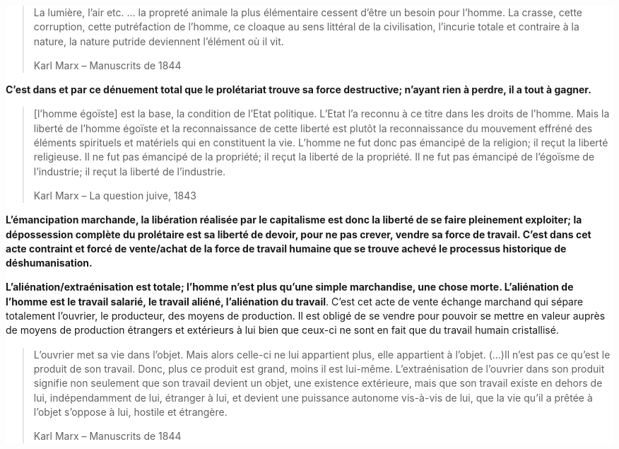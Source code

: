 > La lumière, l’air etc. … la propreté animale la plus élémentaire cessent d’être un besoin pour l’homme. 
> La crasse, cette corruption, cette putréfaction de l’homme, ce cloaque au sens littéral de la civilisation, 
> l’incurie totale et contraire à la nature, la nature putride deviennent l’élément où il vit.
> <p class="quote-meta"><span class="quote-author">Karl Marx</span> – <span class="quote-source">Manuscrits de 1844</span></p>

**C’est dans et par ce dénuement total que le prolétariat trouve sa force destructive; n’ayant rien à perdre, 
il a tout à gagner.**

> [l’homme égoïste] est la base, la condition de l’Etat politique. L’Etat l’a reconnu à ce titre dans les droits 
> de l’homme. Mais la liberté de l’homme égoïste et la reconnaissance de cette liberté est plutôt la 
> reconnaissance du mouvement effréné des éléments spirituels et matériels qui en constituent la vie. 
> L’homme ne fut donc pas émancipé de la religion; il reçut la liberté religieuse. Il ne fut pas émancipé 
> de la propriété; il reçut la liberté de la propriété. Il ne fut pas émancipé de l’égoïsme de l’industrie; 
> il reçut la liberté de l’industrie.
> <p class="quote-meta"><span class="quote-author">Karl Marx</span> – <span class="quote-source">La question juive, 1843</span></p>

**L’émancipation marchande, la libération réalisée par le capitalisme est donc la liberté de se faire pleinement 
exploiter;  la dépossession complète du prolétaire est sa liberté de devoir, pour ne pas crever, vendre sa 
force de travail. C’est dans cet acte contraint et forcé de vente/achat de la force de travail humaine que 
se trouve achevé le processus historique de déshumanisation.**

**L’aliénation/extraénisation est totale; l’homme n’est plus qu’une simple marchandise, une chose morte. L’aliénation 
de l’homme est le travail salarié, le travail aliéné, l’aliénation du travail**. C’est cet acte de vente échange marchand 
qui sépare totalement l’ouvrier, le producteur, des moyens de production. Il est obligé de se vendre pour pouvoir se 
mettre en valeur auprès de moyens de production étrangers et extérieurs à lui bien que ceux-ci ne sont en fait que 
du travail humain cristallisé.

> L’ouvrier met sa vie dans l’objet. Mais alors celle-ci ne lui appartient plus, elle appartient à l’objet. 
> (...)Il n’est pas ce qu’est le produit de son travail. Donc, plus ce produit est grand, moins il est lui-même. 
> L’extraénisation de l’ouvrier dans son produit signifie non seulement que son travail devient un objet, 
> une existence extérieure, mais que son travail existe en dehors de lui, indépendamment de lui, étranger à lui, 
> et devient une puissance autonome vis-à-vis de lui, que la vie qu’il a prêtée à l’objet s’oppose à lui, 
> hostile et étrangère.
>
> <div class="quote-meta">Karl Marx – Manuscrits de 1844</div>
